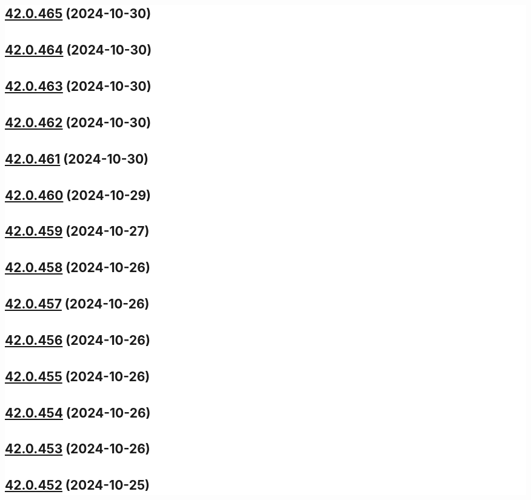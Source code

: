 ## [42.0.465](https://github.com/sprucelabsai-community/calendar-utils/compare/v42.0.464...v42.0.465) (2024-10-30)

## [42.0.464](https://github.com/sprucelabsai-community/calendar-utils/compare/v42.0.463...v42.0.464) (2024-10-30)

## [42.0.463](https://github.com/sprucelabsai-community/calendar-utils/compare/v42.0.462...v42.0.463) (2024-10-30)

## [42.0.462](https://github.com/sprucelabsai-community/calendar-utils/compare/v42.0.461...v42.0.462) (2024-10-30)

## [42.0.461](https://github.com/sprucelabsai-community/calendar-utils/compare/v42.0.460...v42.0.461) (2024-10-30)

## [42.0.460](https://github.com/sprucelabsai-community/calendar-utils/compare/v42.0.459...v42.0.460) (2024-10-29)

## [42.0.459](https://github.com/sprucelabsai-community/calendar-utils/compare/v42.0.458...v42.0.459) (2024-10-27)

## [42.0.458](https://github.com/sprucelabsai-community/calendar-utils/compare/v42.0.457...v42.0.458) (2024-10-26)

## [42.0.457](https://github.com/sprucelabsai-community/calendar-utils/compare/v42.0.456...v42.0.457) (2024-10-26)

## [42.0.456](https://github.com/sprucelabsai-community/calendar-utils/compare/v42.0.455...v42.0.456) (2024-10-26)

## [42.0.455](https://github.com/sprucelabsai-community/calendar-utils/compare/v42.0.454...v42.0.455) (2024-10-26)

## [42.0.454](https://github.com/sprucelabsai-community/calendar-utils/compare/v42.0.453...v42.0.454) (2024-10-26)

## [42.0.453](https://github.com/sprucelabsai-community/calendar-utils/compare/v42.0.452...v42.0.453) (2024-10-26)

## [42.0.452](https://github.com/sprucelabsai-community/calendar-utils/compare/v42.0.451...v42.0.452) (2024-10-25)

